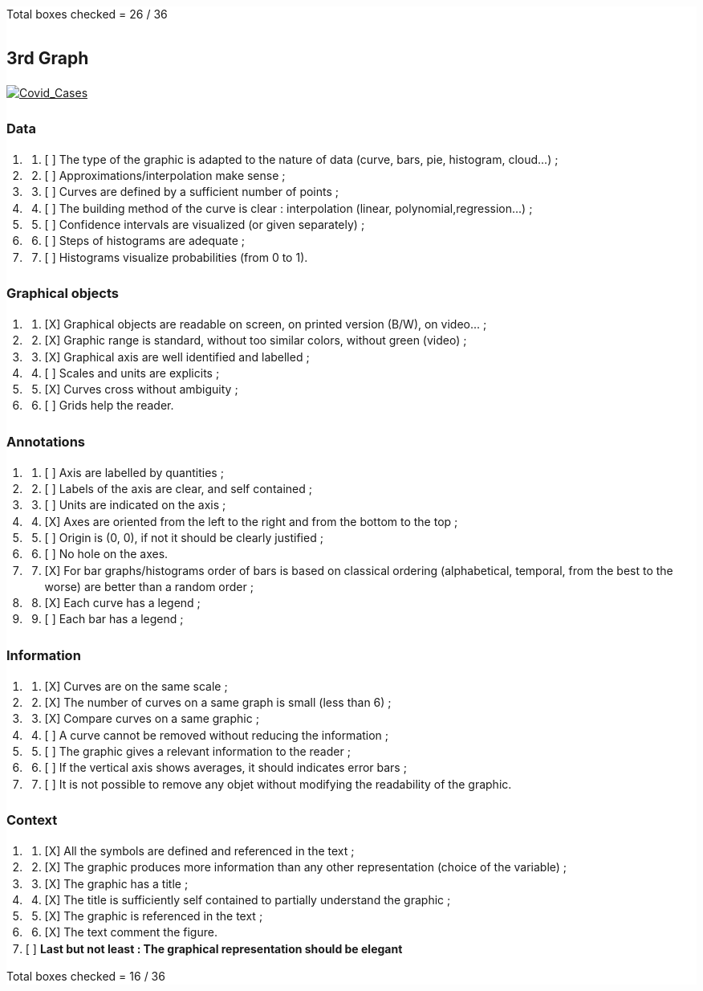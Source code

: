 Total boxes checked = 26 / 36

## 3rd Graph
[![Covid_Cases](GrJa23/SMPE_2023/Exercises/Exercices_Others/Images/Daily_Covid_Cases.png)](GrJa23/SMPE_2023/Exercises/Exercices_Others/Images/Daily_Covid_Cases.png)

### Data
1. 1. [ ] The type of the graphic is adapted to the nature of data (curve, bars, pie, histogram, cloud...) ;
2. 2. [ ] Approximations/interpolation make sense ;
3. 3. [ ] Curves are defined by a sufficient number of points ;
4. 4. [ ] The building method of the curve is clear : interpolation (linear, polynomial,regression...) ;
5. 5. [ ] Confidence intervals are visualized (or given separately) ;
6. 6. [ ] Steps of histograms are adequate ;
7. 7. [ ] Histograms visualize probabilities (from 0 to 1).
### Graphical objects
1. 1. [X] Graphical objects are readable on screen, on printed version (B/W), on video... ;
2. 2. [X] Graphic range is standard, without too similar colors, without green (video) ;
3. 3. [X] Graphical axis are well identified and labelled ;
4. 4. [ ] Scales and units are explicits ;
5. 5. [X] Curves cross without ambiguity ;
6. 6. [ ] Grids help the reader.
### Annotations
1. 1. [ ] Axis are labelled by quantities ;
2. 2. [ ] Labels of the axis are clear, and self contained ;
3. 3. [ ] Units are indicated on the axis ;
4. 4. [X] Axes are oriented from the left to the right and from the bottom to the top ;
5. 5. [ ] Origin is (0, 0), if not it should be clearly justified ;
6. 6. [ ] No hole on the axes.
7. 7. [X] For bar graphs/histograms order of bars is based on classical ordering (alphabetical, temporal, from the best to the worse) are better than a random order ;
8. 8. [X] Each curve has a legend ;
9. 9. [ ] Each bar has a legend ;
### Information
1. 1. [X] Curves are on the same scale ;
2. 2. [X] The number of curves on a same graph is small (less than 6) ;
3. 3. [X] Compare curves on a same graphic ;
4. 4. [ ] A curve cannot be removed without reducing the information ;
5. 5. [ ] The graphic gives a relevant information to the reader ;
6. 6. [ ] If the vertical axis shows averages, it should indicates error bars ;
7. 7. [ ] It is not possible to remove any objet without modifying the readability of the graphic.
### Context
1. 1. [X] All the symbols are defined and referenced in the text ;
2. 2. [X] The graphic produces more information than any other representation (choice of the variable) ;
3. 3. [X] The graphic has a title ;
4. 4. [X] The title is sufficiently self contained to partially understand the graphic ;
5. 5. [X] The graphic is referenced in the text ;
6. 6. [X] The text comment the figure.
7. [ ] **Last but not least : The graphical representation should be elegant**

Total boxes checked = 16 / 36
